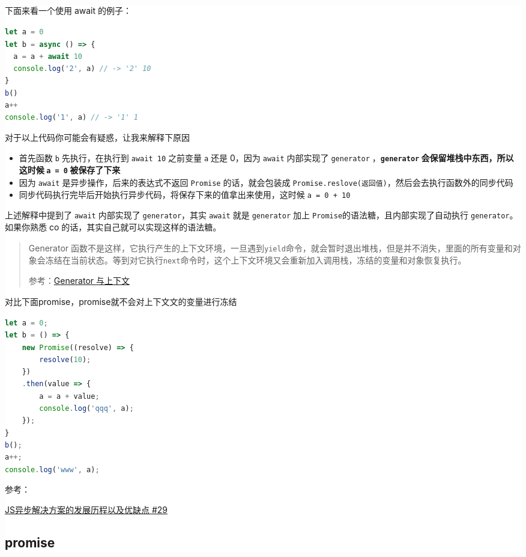下面来看一个使用 await 的例子：

```js
let a = 0
let b = async () => {
  a = a + await 10
  console.log('2', a) // -> '2' 10
}
b()
a++
console.log('1', a) // -> '1' 1
```

对于以上代码你可能会有疑惑，让我来解释下原因

- 首先函数 `b` 先执行，在执行到 `await 10` 之前变量 `a` 还是 0，因为 `await` 内部实现了 `generator` ，**`generator` 会保留堆栈中东西，所以这时候 `a = 0` 被保存了下来**
- 因为 `await` 是异步操作，后来的表达式不返回 `Promise` 的话，就会包装成 `Promise.reslove(返回值)`，然后会去执行函数外的同步代码
- 同步代码执行完毕后开始执行异步代码，将保存下来的值拿出来使用，这时候 `a = 0 + 10`

上述解释中提到了 `await` 内部实现了 `generator`，其实 `await` 就是 `generator` 加上 `Promise`的语法糖，且内部实现了自动执行 `generator`。如果你熟悉 co 的话，其实自己就可以实现这样的语法糖。

> Generator 函数不是这样，它执行产生的上下文环境，一旦遇到`yield`命令，就会暂时退出堆栈，但是并不消失，里面的所有变量和对象会冻结在当前状态。等到对它执行`next`命令时，这个上下文环境又会重新加入调用栈，冻结的变量和对象恢复执行。
>
> 参考：[Generator 与上下文](https://es6.ruanyifeng.com/#docs/generator)



对比下面promise，promise就不会对上下文文的变量进行冻结

```js
let a = 0;
let b = () => {
    new Promise((resolve) => {
        resolve(10);
    })
    .then(value => {
        a = a + value;
        console.log('qqq', a);
    });
}
b();
a++;
console.log('www', a);
```

参考：

[JS异步解决方案的发展历程以及优缺点 #29](https://github.com/sisterAn/blog/issues/29)





## promise
